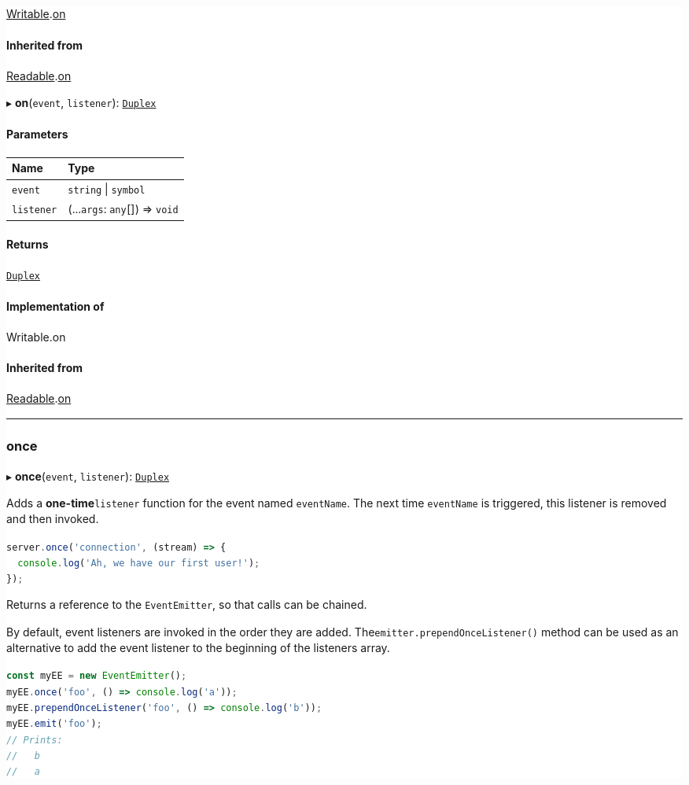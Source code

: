 [Writable](https://github.com/oven-sh/bun-types/blob/master/api-docs/classes/stream_.Writable.md).[on](https://github.com/oven-sh/bun-types/blob/master/api-docs/classes/stream_.Writable.md#on)

#### Inherited from

[Readable](https://github.com/oven-sh/bun-types/blob/master/api-docs/classes/stream_.Readable.md).[on](https://github.com/oven-sh/bun-types/blob/master/api-docs/classes/stream_.Readable.md#on)

▸ **on**(`event`, `listener`): [`Duplex`](https://github.com/oven-sh/bun-types/blob/master/api-docs/classes/stream_.Duplex.md)

#### Parameters

| Name | Type |
| :------ | :------ |
| `event` | `string` \| `symbol` |
| `listener` | (...`args`: `any`[]) => `void` |

#### Returns

[`Duplex`](https://github.com/oven-sh/bun-types/blob/master/api-docs/classes/stream_.Duplex.md)

#### Implementation of

Writable.on

#### Inherited from

[Readable](https://github.com/oven-sh/bun-types/blob/master/api-docs/classes/stream_.Readable.md).[on](https://github.com/oven-sh/bun-types/blob/master/api-docs/classes/stream_.Readable.md#on)

___

### once

▸ **once**(`event`, `listener`): [`Duplex`](https://github.com/oven-sh/bun-types/blob/master/api-docs/classes/stream_.Duplex.md)

Adds a **one-time**`listener` function for the event named `eventName`. The
next time `eventName` is triggered, this listener is removed and then invoked.

```js
server.once('connection', (stream) => {
  console.log('Ah, we have our first user!');
});
```

Returns a reference to the `EventEmitter`, so that calls can be chained.

By default, event listeners are invoked in the order they are added. The`emitter.prependOnceListener()` method can be used as an alternative to add the
event listener to the beginning of the listeners array.

```js
const myEE = new EventEmitter();
myEE.once('foo', () => console.log('a'));
myEE.prependOnceListener('foo', () => console.log('b'));
myEE.emit('foo');
// Prints:
//   b
//   a
```
